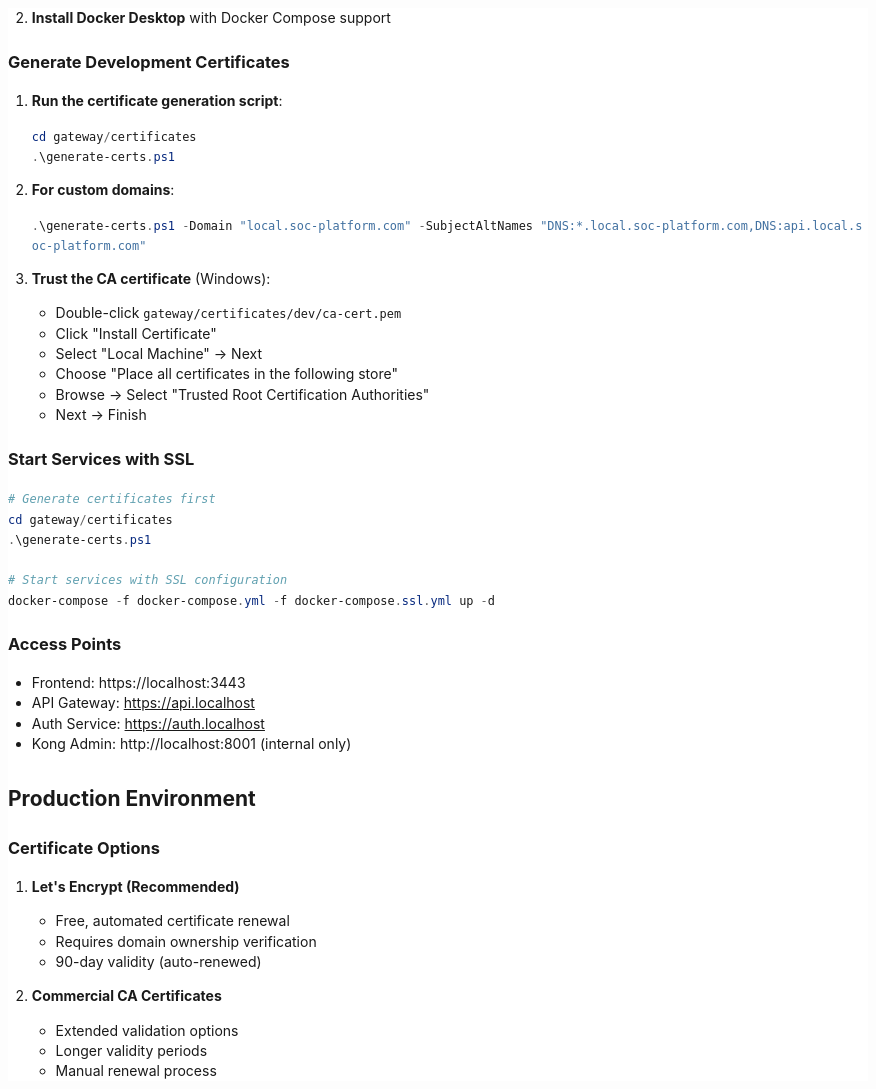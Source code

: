 2. **Install Docker Desktop** with Docker Compose support

### Generate Development Certificates

1. **Run the certificate generation script**:
   ```powershell
   cd gateway/certificates
   .\generate-certs.ps1
   ```

2. **For custom domains**:
   ```powershell
   .\generate-certs.ps1 -Domain "local.soc-platform.com" -SubjectAltNames "DNS:*.local.soc-platform.com,DNS:api.local.soc-platform.com"
   ```

3. **Trust the CA certificate** (Windows):
   - Double-click `gateway/certificates/dev/ca-cert.pem`
   - Click "Install Certificate"
   - Select "Local Machine" → Next
   - Choose "Place all certificates in the following store"
   - Browse → Select "Trusted Root Certification Authorities"
   - Next → Finish

### Start Services with SSL

```powershell
# Generate certificates first
cd gateway/certificates
.\generate-certs.ps1

# Start services with SSL configuration
docker-compose -f docker-compose.yml -f docker-compose.ssl.yml up -d
```

### Access Points

- Frontend: https://localhost:3443
- API Gateway: https://api.localhost
- Auth Service: https://auth.localhost
- Kong Admin: http://localhost:8001 (internal only)

## Production Environment

### Certificate Options

1. **Let's Encrypt (Recommended)**
   - Free, automated certificate renewal
   - Requires domain ownership verification
   - 90-day validity (auto-renewed)

2. **Commercial CA Certificates**
   - Extended validation options
   - Longer validity periods
   - Manual renewal process
